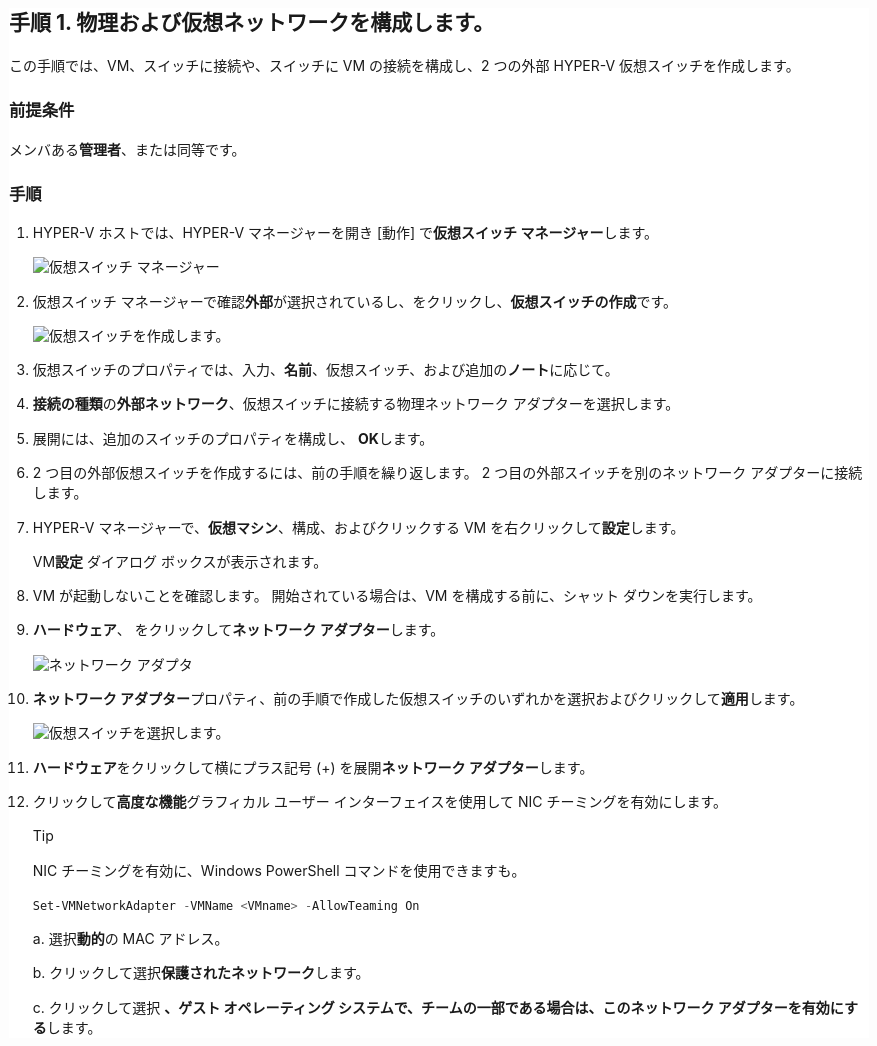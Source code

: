 

## <a name="step-1-configure-the-physical-and-virtual-network"></a>手順 1. 物理および仮想ネットワークを構成します。  
この手順では、VM、スイッチに接続や、スイッチに VM の接続を構成し、2 つの外部 HYPER-V 仮想スイッチを作成します。  
 

### <a name="prerequisites"></a>前提条件
  
メンバある**管理者**、または同等です。  
  
### <a name="procedure"></a>手順
  
1.  HYPER-V ホストでは、HYPER-V マネージャーを開き [動作] で**仮想スイッチ マネージャー**します。  
  
    ![仮想スイッチ マネージャー](../../media/Create-a-New-NIC-Team-in-a-VM/nict_hv.jpg)  
  
2.  仮想スイッチ マネージャーで確認**外部**が選択されているし、をクリックし、**仮想スイッチの作成**です。  
  
    ![仮想スイッチを作成します。](../../media/Create-a-New-NIC-Team-in-a-VM/nict_hv_02.jpg)  
  
3.  仮想スイッチのプロパティでは、入力、**名前**、仮想スイッチ、および追加の**ノート**に応じて。  
  
4.  **接続の種類**の**外部ネットワーク**、仮想スイッチに接続する物理ネットワーク アダプターを選択します。  
  
5.  展開には、追加のスイッチのプロパティを構成し、 **OK**します。  
  
6.  2 つ目の外部仮想スイッチを作成するには、前の手順を繰り返します。 2 つ目の外部スイッチを別のネットワーク アダプターに接続します。  
  
7.  HYPER-V マネージャーで、**仮想マシン**、構成、およびクリックする VM を右クリックして**設定**します。<p>VM**設定** ダイアログ ボックスが表示されます。  

8.  VM が起動しないことを確認します。 開始されている場合は、VM を構成する前に、シャット ダウンを実行します。  
  
8.  **ハードウェア**、 をクリックして**ネットワーク アダプター**します。  
  
    ![ネットワーク アダプタ](../../media/Create-a-New-NIC-Team-in-a-VM/nict_hvs_01.jpg)  
  
9. **ネットワーク アダプター**プロパティ、前の手順で作成した仮想スイッチのいずれかを選択およびクリックして**適用**します。  
  
    ![仮想スイッチを選択します。](../../media/Create-a-New-NIC-Team-in-a-VM/nict_hvs_02.jpg)  
  
10. **ハードウェア**をクリックして横にプラス記号 (+) を展開**ネットワーク アダプター**します。 

11. クリックして**高度な機能**グラフィカル ユーザー インターフェイスを使用して NIC チーミングを有効にします。 

    >[!TIP]
    >NIC チーミングを有効に、Windows PowerShell コマンドを使用できますも。 
    >
    >```PowerShell
    >Set-VMNetworkAdapter -VMName <VMname> -AllowTeaming On
    >```
   
    a.  選択**動的**の MAC アドレス。 

    b.  クリックして選択**保護されたネットワーク**します。 

    c. クリックして選択 **、ゲスト オペレーティング システムで、チームの一部である場合は、このネットワーク アダプターを有効にする**します。 
